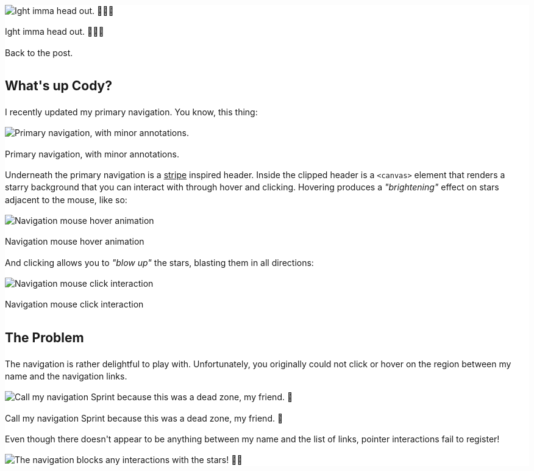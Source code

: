 ![Ight imma head out. 🧽🚶‍♂️](https://devcprice-codyaprice-assets.s3-us-west-2.amazonaws.com/blog/0010-cool-ui-tricks-pointer-event-passthrough-on-my-sites-primary-navigation/images/ight-imma-head-out.png)

<figcaption>
  Ight imma head out. 🧽🚶‍♂️
</figcaption>

Back to the post.

## What's up Cody?

I recently updated my primary navigation.
You know, this thing:

![Primary navigation, with minor annotations.](https://devcprice-codyaprice-assets.s3-us-west-2.amazonaws.com/blog/0010-cool-ui-tricks-pointer-event-passthrough-on-my-sites-primary-navigation/images/primary-navigation.png)

<figcaption>
  Primary navigation, with minor annotations.
</figcaption>

Underneath the primary navigation is a [stripe](https://www.stripe.com) inspired header.
Inside the clipped header is a `<canvas>` element that renders a starry background that you can interact with through hover and clicking.
Hovering produces a _"brightening"_ effect on stars adjacent to the mouse, like so:

![Navigation mouse hover animation](https://devcprice-codyaprice-assets.s3-us-west-2.amazonaws.com/blog/0010-cool-ui-tricks-pointer-event-passthrough-on-my-sites-primary-navigation/images/navigation-hover.gif)

<figcaption>
  Navigation mouse hover animation
</figcaption>

And clicking allows you to _"blow up"_ the stars, blasting them in all directions:

![Navigation mouse click interaction](https://devcprice-codyaprice-assets.s3-us-west-2.amazonaws.com/blog/0010-cool-ui-tricks-pointer-event-passthrough-on-my-sites-primary-navigation/images/navigation-click.gif)

<figcaption>
  Navigation mouse click interaction
</figcaption>

## The Problem

The navigation is rather delightful to play with.
Unfortunately, you originally could not click or hover on the region between my name and the navigation links.

![Call my navigation Sprint because this was a dead zone, my friend. 🤙](https://devcprice-codyaprice-assets.s3-us-west-2.amazonaws.com/blog/0010-cool-ui-tricks-pointer-event-passthrough-on-my-sites-primary-navigation/images/annotated-primary-navigation.png)

<figcaption>
  Call my navigation Sprint because this was a dead zone, my friend. 🤙
</figcaption>

Even though there doesn't appear to be anything between my name and the list of links, pointer interactions fail to register!

![The navigation blocks any interactions with the stars! 🙅‍♂️](https://devcprice-codyaprice-assets.s3-us-west-2.amazonaws.com/blog/0010-cool-ui-tricks-pointer-event-passthrough-on-my-sites-primary-navigation/images/navigation-blocks-interaction.gif)
